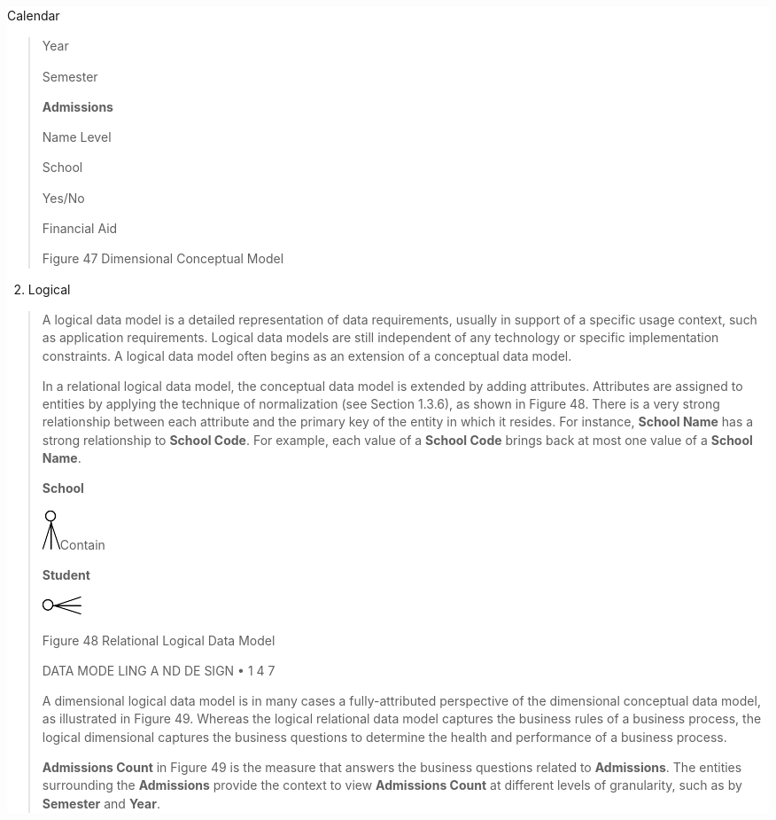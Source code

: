 Calendar

> Year
>
> Semester
>
> **Admissions**
>
> Name Level
>
> School
>
> Yes/No
>
> Financial Aid
>
> Figure 47 Dimensional Conceptual Model

2.  Logical

> A logical data model is a detailed representation of data
> requirements, usually in support of a specific usage context, such as
> application requirements. Logical data models are still independent of
> any technology or specific implementation constraints. A logical data
> model often begins as an extension of a conceptual data model.
>
> In a relational logical data model, the conceptual data model is
> extended by adding attributes. Attributes are assigned to entities by
> applying the technique of normalization (see Section 1.3.6), as shown
> in Figure 48. There is a very strong relationship between each
> attribute and the primary key of the entity in which it resides. For
> instance, **School Name** has a strong relationship to **School
> Code**. For example, each value of a **School Code** brings back at
> most one value of a **School Name**.
>
> **School**
>
> ![](./media/media/image80.png)Contain
>
> **Student**
>
> ![](./media/media/image81.png)
>
> Figure 48 Relational Logical Data Model
>
> DATA MODE LING A ND DE SIGN • 1 4 7
>
> A dimensional logical data model is in many cases a fully-attributed
> perspective of the dimensional conceptual data model, as illustrated
> in Figure 49. Whereas the logical relational data model captures the
> business rules of a business process, the logical dimensional captures
> the business questions to determine the health and performance of a
> business process.
>
> **Admissions Count** in Figure 49 is the measure that answers the
> business questions related to **Admissions**. The entities surrounding
> the **Admissions** provide the context to view **Admissions Count** at
> different levels of granularity, such as by **Semester** and **Year**.
